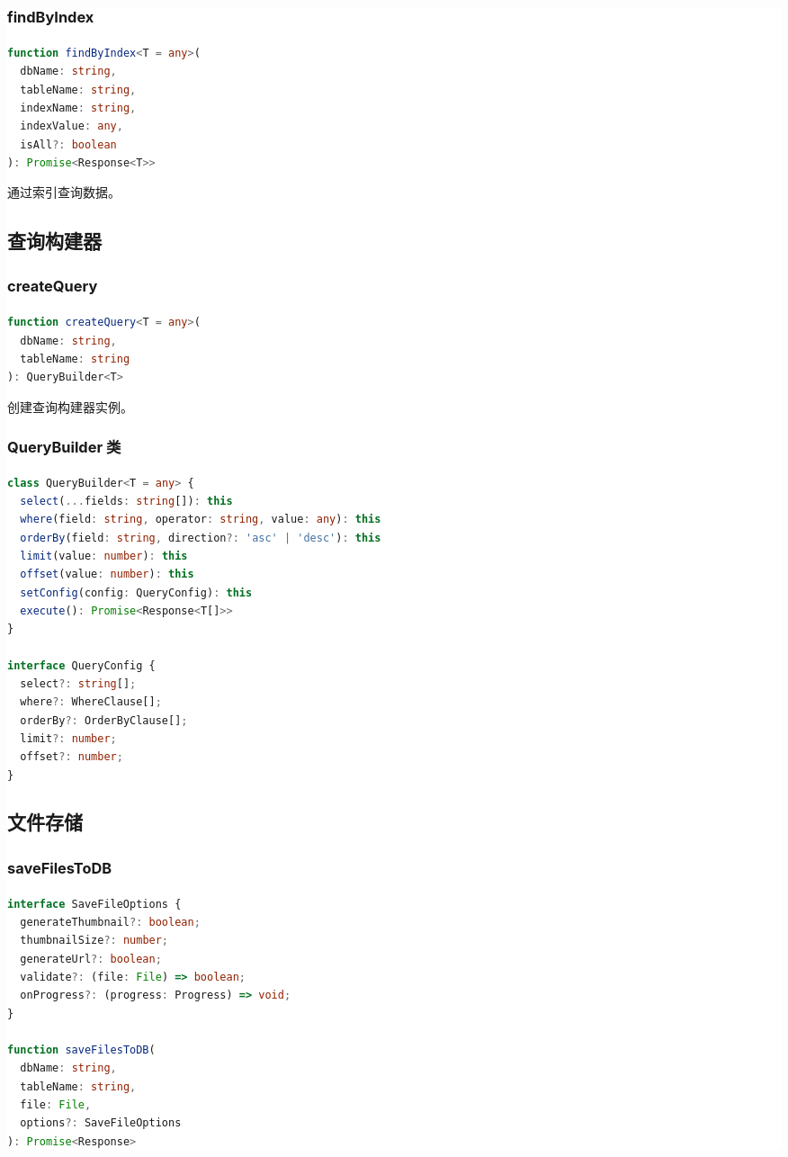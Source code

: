### findByIndex
```typescript
function findByIndex<T = any>(
  dbName: string,
  tableName: string,
  indexName: string,
  indexValue: any,
  isAll?: boolean
): Promise<Response<T>>
```
通过索引查询数据。

## 查询构建器

### createQuery
```typescript
function createQuery<T = any>(
  dbName: string,
  tableName: string
): QueryBuilder<T>
```
创建查询构建器实例。

### QueryBuilder 类
```typescript
class QueryBuilder<T = any> {
  select(...fields: string[]): this
  where(field: string, operator: string, value: any): this
  orderBy(field: string, direction?: 'asc' | 'desc'): this
  limit(value: number): this
  offset(value: number): this
  setConfig(config: QueryConfig): this
  execute(): Promise<Response<T[]>>
}

interface QueryConfig {
  select?: string[];
  where?: WhereClause[];
  orderBy?: OrderByClause[];
  limit?: number;
  offset?: number;
}
```

## 文件存储

### saveFilesToDB
```typescript
interface SaveFileOptions {
  generateThumbnail?: boolean;
  thumbnailSize?: number;
  generateUrl?: boolean;
  validate?: (file: File) => boolean;
  onProgress?: (progress: Progress) => void;
}

function saveFilesToDB(
  dbName: string,
  tableName: string,
  file: File,
  options?: SaveFileOptions
): Promise<Response>
```